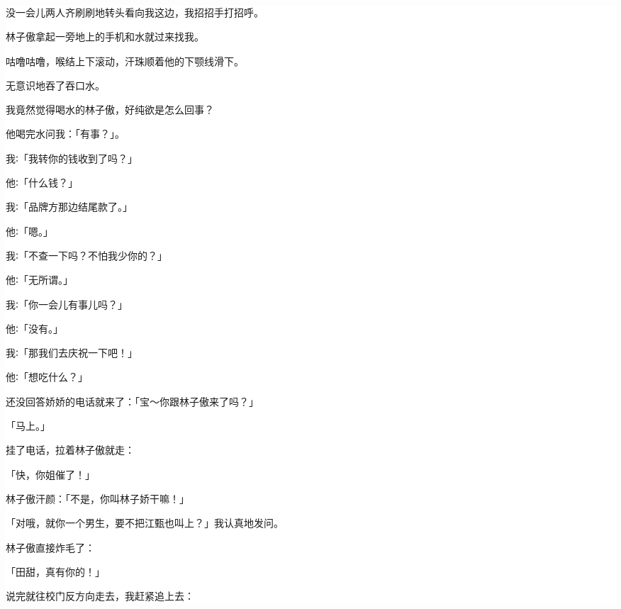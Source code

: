 没一会儿两人齐刷刷地转头看向我这边，我招招手打招呼。


林子傲拿起一旁地上的手机和水就过来找我。


咕噜咕噜，喉结上下滚动，汗珠顺着他的下颚线滑下。


无意识地吞了吞口水。


我竟然觉得喝水的林子傲，好纯欲是怎么回事？


他喝完水问我：「有事？」。


我∶「我转你的钱收到了吗？」


他∶「什么钱？」


我∶「品牌方那边结尾款了。」


他∶「嗯。」


我∶「不查一下吗？不怕我少你的？」


他∶「无所谓。」


我∶「你一会儿有事儿吗？」


他∶「没有。」


我∶「那我们去庆祝一下吧！」


他∶「想吃什么？」


还没回答娇娇的电话就来了：「宝～你跟林子傲来了吗？」


「马上。」


挂了电话，拉着林子傲就走：


「快，你姐催了！」


林子傲汗颜：「不是，你叫林子娇干嘛！」


「对哦，就你一个男生，要不把江甄也叫上？」我认真地发问。


林子傲直接炸毛了：


「田甜，真有你的！」


说完就往校门反方向走去，我赶紧追上去：
